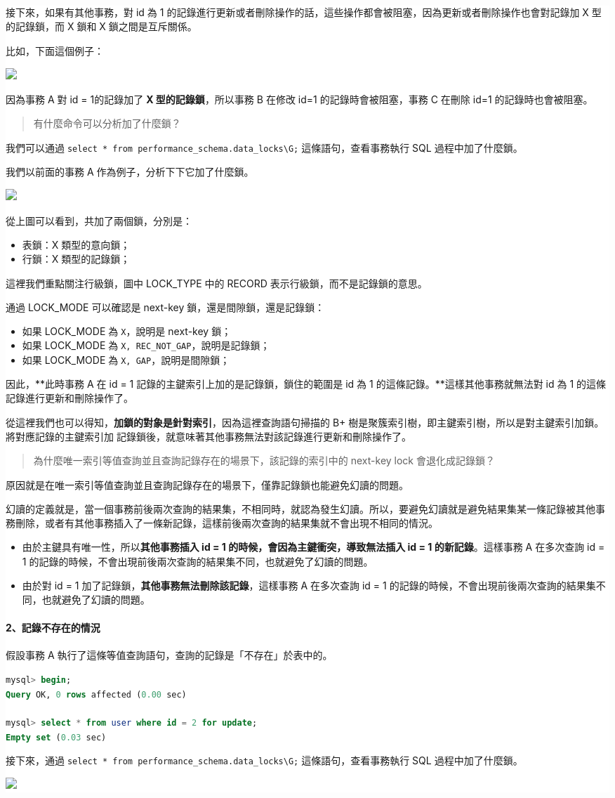 接下來，如果有其他事務，對 id 為 1 的記錄進行更新或者刪除操作的話，這些操作都會被阻塞，因為更新或者刪除操作也會對記錄加 X 型的記錄鎖，而 X 鎖和 X 鎖之間是互斥關係。

比如，下面這個例子：

![](https://cdn.xiaolincoding.com/gh/xiaolincoder/mysql/行級鎖/唯一索引等值查詢（存在）.drawio.png)

因為事務 A 對 id = 1的記錄加了 **X 型的記錄鎖**，所以事務 B 在修改 id=1 的記錄時會被阻塞，事務 C 在刪除 id=1 的記錄時也會被阻塞。

> 有什麼命令可以分析加了什麼鎖？

我們可以通過 `select * from performance_schema.data_locks\G;` 這條語句，查看事務執行 SQL 過程中加了什麼鎖。

我們以前面的事務 A 作為例子，分析下下它加了什麼鎖。

![](https://cdn.xiaolincoding.com/gh/xiaolincoder/mysql/行級鎖/事務a加鎖分析.png)

從上圖可以看到，共加了兩個鎖，分別是：

- 表鎖：X 類型的意向鎖；
- 行鎖：X 類型的記錄鎖；

這裡我們重點關注行級鎖，圖中 LOCK_TYPE 中的 RECORD 表示行級鎖，而不是記錄鎖的意思。

通過 LOCK_MODE 可以確認是 next-key 鎖，還是間隙鎖，還是記錄鎖：

- 如果 LOCK_MODE 為 `X`，說明是 next-key 鎖；
- 如果 LOCK_MODE 為 `X, REC_NOT_GAP`，說明是記錄鎖；
- 如果 LOCK_MODE 為 `X, GAP`，說明是間隙鎖；

因此，**此時事務 A 在 id = 1 記錄的主鍵索引上加的是記錄鎖，鎖住的範圍是 id 為 1 的這條記錄。**這樣其他事務就無法對 id 為 1 的這條記錄進行更新和刪除操作了。

從這裡我們也可以得知，**加鎖的對象是針對索引**，因為這裡查詢語句掃描的 B+ 樹是聚簇索引樹，即主鍵索引樹，所以是對主鍵索引加鎖。將對應記錄的主鍵索引加 記錄鎖後，就意味著其他事務無法對該記錄進行更新和刪除操作了。

> 為什麼唯一索引等值查詢並且查詢記錄存在的場景下，該記錄的索引中的 next-key lock 會退化成記錄鎖？

原因就是在唯一索引等值查詢並且查詢記錄存在的場景下，僅靠記錄鎖也能避免幻讀的問題。

幻讀的定義就是，當一個事務前後兩次查詢的結果集，不相同時，就認為發生幻讀。所以，要避免幻讀就是避免結果集某一條記錄被其他事務刪除，或者有其他事務插入了一條新記錄，這樣前後兩次查詢的結果集就不會出現不相同的情況。

- 由於主鍵具有唯一性，所以**其他事務插入 id = 1 的時候，會因為主鍵衝突，導致無法插入 id = 1 的新記錄**。這樣事務 A 在多次查詢  id = 1 的記錄的時候，不會出現前後兩次查詢的結果集不同，也就避免了幻讀的問題。

- 由於對 id = 1 加了記錄鎖，**其他事務無法刪除該記錄**，這樣事務 A 在多次查詢  id = 1 的記錄的時候，不會出現前後兩次查詢的結果集不同，也就避免了幻讀的問題。

#### 2、記錄不存在的情況

假設事務 A 執行了這條等值查詢語句，查詢的記錄是「不存在」於表中的。

```sql
mysql> begin;
Query OK, 0 rows affected (0.00 sec)

mysql> select * from user where id = 2 for update;
Empty set (0.03 sec)
```

接下來，通過 `select * from performance_schema.data_locks\G;` 這條語句，查看事務執行 SQL 過程中加了什麼鎖。

![](https://cdn.xiaolincoding.com/gh/xiaolincoder/mysql/行級鎖/事務a分析1.png)
